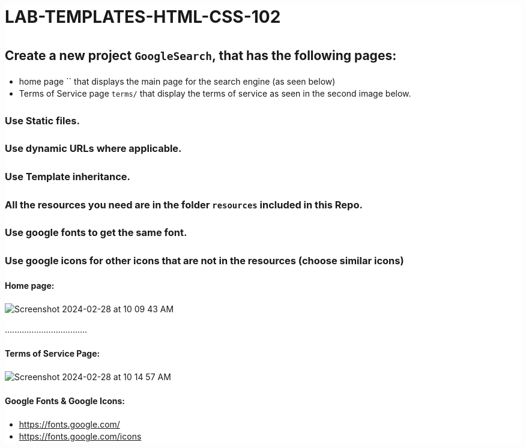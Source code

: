 # LAB-TEMPLATES-HTML-CSS-102


## Create a new project `GoogleSearch`, that has the following pages:
- home page `` that displays the main page for the search engine (as seen below)
- Terms of Service page `terms/` that display the terms of service as seen in the second image below.

### Use Static files.
### Use dynamic URLs where applicable.
### Use Template inheritance.
### All the resources you need are in the folder `resources` included in this Repo.
### Use google fonts to get the same font.
### Use google icons for other icons that are not in the resources (choose similar icons)

#### Home page: 
<img width="1786" alt="Screenshot 2024-02-28 at 10 09 43 AM" src="https://raw.githubusercontent.com/T-Python-June-24/LAB-TEMPLATES-HTML-CSS-102/main/308456983-e9ceecc8-7cc1-4536-9a7b-ecf95c964609.png">

..................................

#### Terms of Service Page:
<img width="1788" alt="Screenshot 2024-02-28 at 10 14 57 AM" src="https://github.com/T-Python-June-24/LAB-TEMPLATES-HTML-CSS-102/blob/main/308457027-4b259d48-913a-4bb7-8f22-2f9399249bd7.png?raw=true">


#### Google Fonts & Google Icons:
- https://fonts.google.com/
- https://fonts.google.com/icons
